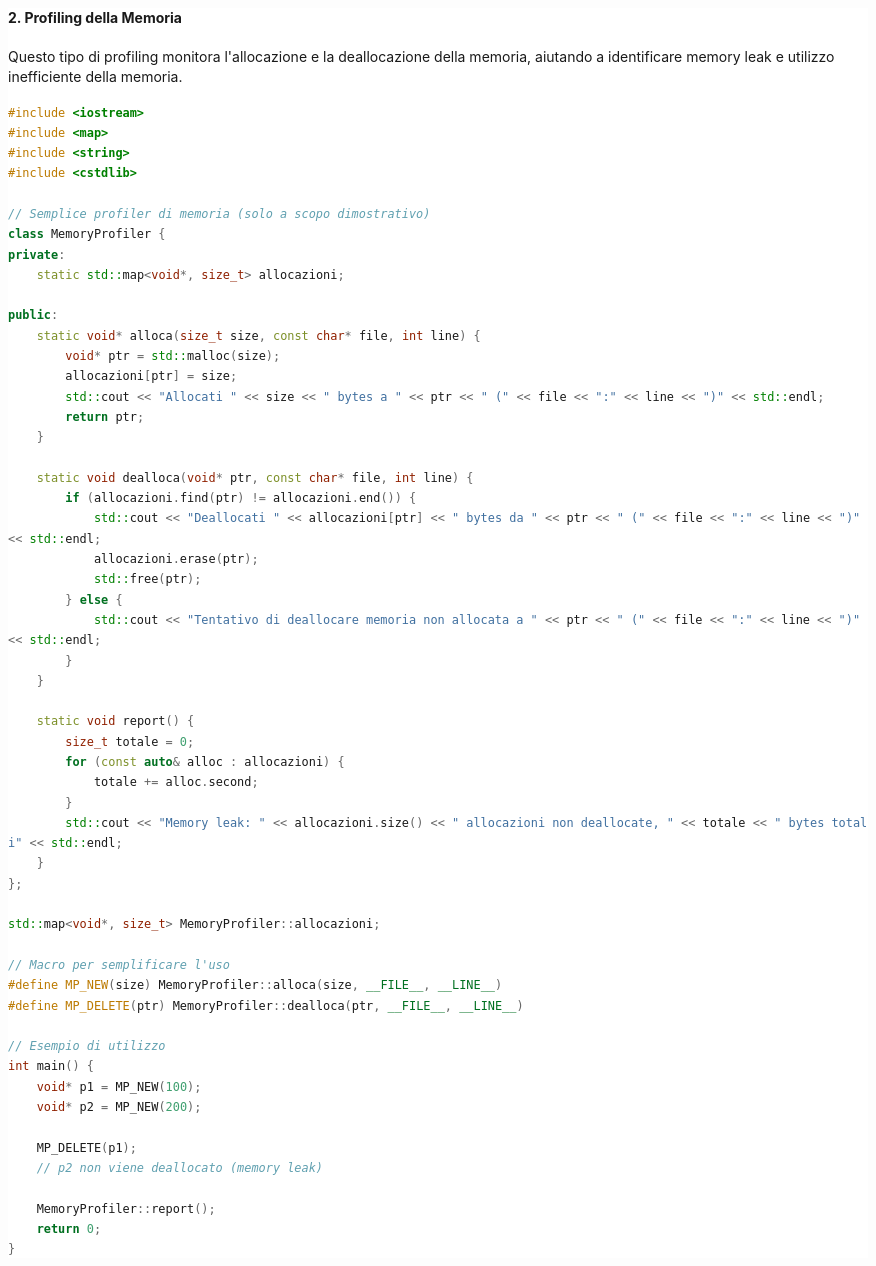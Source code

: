 #### 2. Profiling della Memoria

Questo tipo di profiling monitora l'allocazione e la deallocazione della memoria, aiutando a identificare memory leak e utilizzo inefficiente della memoria.

```cpp
#include <iostream>
#include <map>
#include <string>
#include <cstdlib>

// Semplice profiler di memoria (solo a scopo dimostrativo)
class MemoryProfiler {
private:
    static std::map<void*, size_t> allocazioni;

public:
    static void* alloca(size_t size, const char* file, int line) {
        void* ptr = std::malloc(size);
        allocazioni[ptr] = size;
        std::cout << "Allocati " << size << " bytes a " << ptr << " (" << file << ":" << line << ")" << std::endl;
        return ptr;
    }

    static void dealloca(void* ptr, const char* file, int line) {
        if (allocazioni.find(ptr) != allocazioni.end()) {
            std::cout << "Deallocati " << allocazioni[ptr] << " bytes da " << ptr << " (" << file << ":" << line << ")" << std::endl;
            allocazioni.erase(ptr);
            std::free(ptr);
        } else {
            std::cout << "Tentativo di deallocare memoria non allocata a " << ptr << " (" << file << ":" << line << ")" << std::endl;
        }
    }

    static void report() {
        size_t totale = 0;
        for (const auto& alloc : allocazioni) {
            totale += alloc.second;
        }
        std::cout << "Memory leak: " << allocazioni.size() << " allocazioni non deallocate, " << totale << " bytes totali" << std::endl;
    }
};

std::map<void*, size_t> MemoryProfiler::allocazioni;

// Macro per semplificare l'uso
#define MP_NEW(size) MemoryProfiler::alloca(size, __FILE__, __LINE__)
#define MP_DELETE(ptr) MemoryProfiler::dealloca(ptr, __FILE__, __LINE__)

// Esempio di utilizzo
int main() {
    void* p1 = MP_NEW(100);
    void* p2 = MP_NEW(200);
    
    MP_DELETE(p1);
    // p2 non viene deallocato (memory leak)
    
    MemoryProfiler::report();
    return 0;
}
```